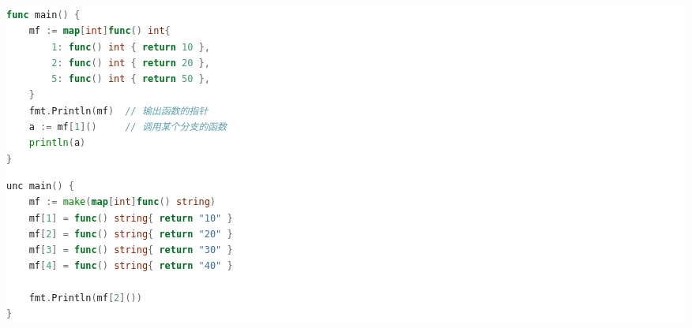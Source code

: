 ``` go
func main() {
    mf := map[int]func() int{
        1: func() int { return 10 },
        2: func() int { return 20 },
        5: func() int { return 50 },
    }
    fmt.Println(mf)  // 输出函数的指针
    a := mf[1]()     // 调用某个分支的函数
    println(a)
}
```

``` go
unc main() {
    mf := make(map[int]func() string)
    mf[1] = func() string{ return "10" }
    mf[2] = func() string{ return "20" }
    mf[3] = func() string{ return "30" }
    mf[4] = func() string{ return "40" }

    fmt.Println(mf[2]())
}
```



